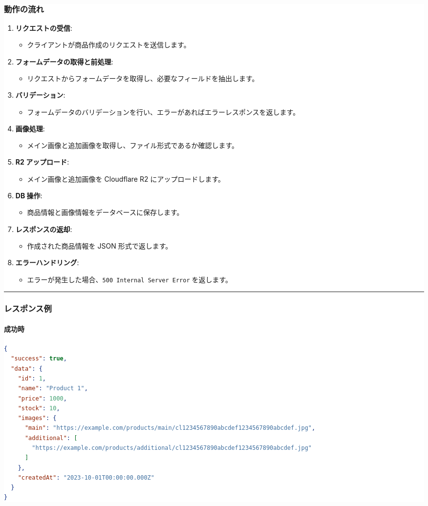 
### **動作の流れ**

1. **リクエストの受信**:

   - クライアントが商品作成のリクエストを送信します。

2. **フォームデータの取得と前処理**:

   - リクエストからフォームデータを取得し、必要なフィールドを抽出します。

3. **バリデーション**:

   - フォームデータのバリデーションを行い、エラーがあればエラーレスポンスを返します。

4. **画像処理**:

   - メイン画像と追加画像を取得し、ファイル形式であるか確認します。

5. **R2 アップロード**:

   - メイン画像と追加画像を Cloudflare R2 にアップロードします。

6. **DB 操作**:

   - 商品情報と画像情報をデータベースに保存します。

7. **レスポンスの返却**:

   - 作成された商品情報を JSON 形式で返します。

8. **エラーハンドリング**:
   - エラーが発生した場合、`500 Internal Server Error` を返します。

---

### **レスポンス例**

#### 成功時

```json
{
  "success": true,
  "data": {
    "id": 1,
    "name": "Product 1",
    "price": 1000,
    "stock": 10,
    "images": {
      "main": "https://example.com/products/main/cl1234567890abcdef1234567890abcdef.jpg",
      "additional": [
        "https://example.com/products/additional/cl1234567890abcdef1234567890abcdef.jpg"
      ]
    },
    "createdAt": "2023-10-01T00:00:00.000Z"
  }
}
```
